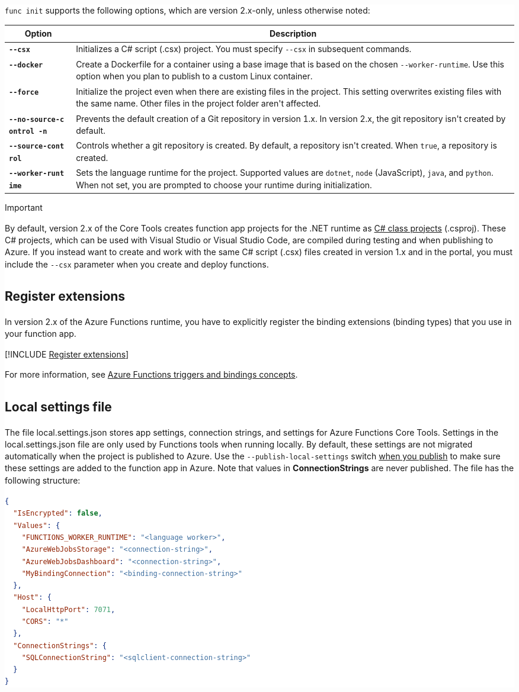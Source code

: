 `func init` supports the following options, which are version 2.x-only, unless otherwise noted:

| Option     | Description                            |
| ------------ | -------------------------------------- |
| **`--csx`** | Initializes a C# script (.csx) project. You must specify `--csx` in subsequent commands. |
| **`--docker`** | Create a Dockerfile for a container using a base image that is based on the chosen `--worker-runtime`. Use this option when you plan to publish to a custom Linux container. |
| **`--force`** | Initialize the project even when there are existing files in the project. This setting overwrites existing files with the same name. Other files in the project folder aren't affected. |
| **`--no-source-control -n`** | Prevents the default creation of a Git repository in version 1.x. In version 2.x, the git repository isn't created by default. |
| **`--source-control`** | Controls whether a git repository is created. By default, a repository isn't created. When `true`, a repository is created. |
| **`--worker-runtime`** | Sets the language runtime for the project. Supported values are `dotnet`, `node` (JavaScript), `java`, and `python`. When not set, you are prompted to choose your runtime during initialization. |

> [!IMPORTANT]
> By default, version 2.x of the Core Tools creates function app projects for the .NET runtime as [C# class projects](functions-dotnet-class-library.md) (.csproj). These C# projects, which can be used with Visual Studio or Visual Studio Code, are compiled during testing and when publishing to Azure. If you instead want to create and work with the same C# script (.csx) files created in version 1.x and in the portal, you must include the `--csx` parameter when you create and deploy functions.

## Register extensions

In version 2.x of the Azure Functions runtime, you have to explicitly register the binding extensions (binding types) that you use in your function app.

[!INCLUDE [Register extensions](../../includes/functions-core-tools-install-extension.md)]

For more information, see [Azure Functions triggers and bindings concepts](functions-triggers-bindings.md#register-binding-extensions).

## Local settings file

The file local.settings.json stores app settings, connection strings, and settings for Azure Functions Core Tools. Settings in the local.settings.json file are only used by Functions tools when running locally. By default, these settings are not migrated automatically when the project is published to Azure. Use the `--publish-local-settings` switch [when you publish](#publish) to make sure these settings are added to the function app in Azure. Note that values in **ConnectionStrings** are never published. The file has the following structure:

```json
{
  "IsEncrypted": false,
  "Values": {
    "FUNCTIONS_WORKER_RUNTIME": "<language worker>",
    "AzureWebJobsStorage": "<connection-string>",
    "AzureWebJobsDashboard": "<connection-string>",
    "MyBindingConnection": "<binding-connection-string>"
  },
  "Host": {
    "LocalHttpPort": 7071,
    "CORS": "*"
  },
  "ConnectionStrings": {
    "SQLConnectionString": "<sqlclient-connection-string>"
  }
}
```


[Azure Functions Core Tools]: https://www.npmjs.com/package/azure-functions-core-tools
[Azure portal]: https://portal.azure.com 
[Node.js]: https://docs.npmjs.com/getting-started/installing-node#osx-or-windows